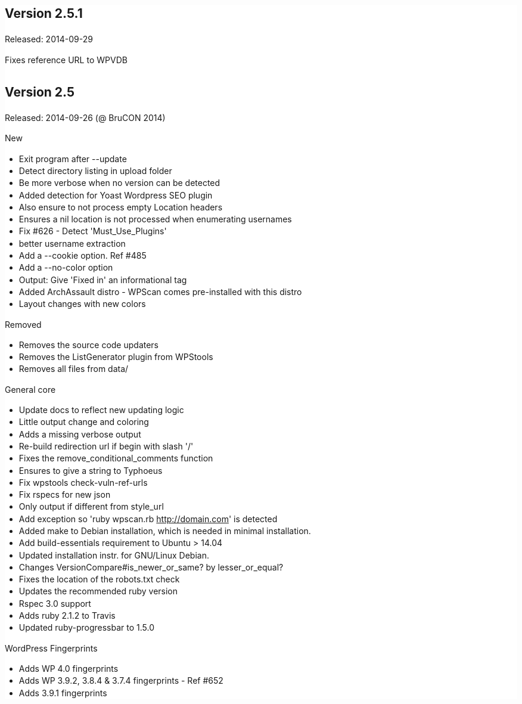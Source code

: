 ## Version 2.5.1
Released: 2014-09-29

Fixes reference URL to WPVDB

## Version 2.5
Released: 2014-09-26 (@ BruCON 2014)

New
* Exit program after --update
* Detect directory listing in upload folder
* Be more verbose when no version can be detected
* Added detection for Yoast Wordpress SEO plugin
* Also ensure to not process empty Location headers
* Ensures a nil location is not processed when enumerating usernames
* Fix #626 - Detect 'Must_Use_Plugins'
* better username extraction
* Add a --cookie option. Ref #485
* Add a --no-color option
* Output: Give 'Fixed in' an informational tag
* Added ArchAssault distro - WPScan comes pre-installed with this distro
* Layout changes with new colors

Removed
* Removes the source code updaters
* Removes the ListGenerator plugin from WPStools
* Removes all files from data/

General core
* Update docs to reflect new updating logic
* Little output change and coloring
* Adds a missing verbose output
* Re-build redirection url if begin with slash '/'
* Fixes the remove_conditional_comments function
* Ensures to give a string to Typhoeus
* Fix wpstools check-vuln-ref-urls
* Fix rspecs for new json
* Only output if different from style_url
* Add exception so 'ruby wpscan.rb http://domain.com' is detected
* Added make to Debian installation, which is needed in minimal installation.
* Add build-essentials requirement to Ubuntu > 14.04
* Updated installation instr. for GNU/Linux Debian.
* Changes VersionCompare#is_newer_or_same? by lesser_or_equal?
* Fixes the location of the robots.txt check
* Updates the recommended ruby version
* Rspec 3.0 support
* Adds ruby 2.1.2 to Travis
* Updated ruby-progressbar to 1.5.0

WordPress Fingerprints
* Adds WP 4.0 fingerprints
* Adds WP 3.9.2, 3.8.4 & 3.7.4 fingerprints - Ref #652
* Adds 3.9.1 fingerprints
